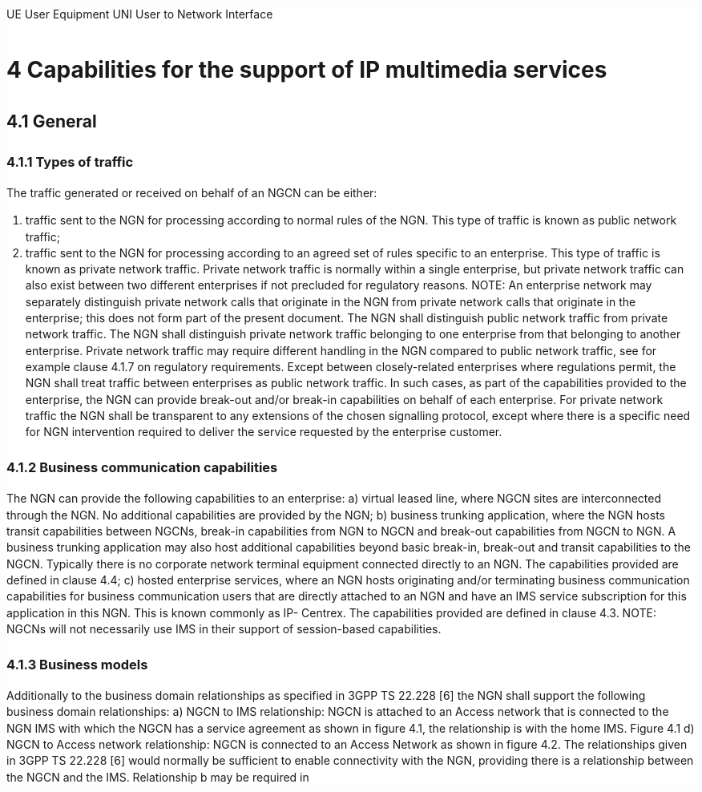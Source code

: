 UE User Equipment
UNI User to Network Interface
# 4 Capabilities for the support of IP multimedia services
## 4.1 General
### 4.1.1 Types of traffic
The traffic generated or received on behalf of an NGCN can be either:
1) traffic sent to the NGN for processing according to normal rules of the
NGN. This type of traffic is known as public network traffic;
2) traffic sent to the NGN for processing according to an agreed set of rules
specific to an enterprise. This type of traffic is known as private network
traffic. Private network traffic is normally within a single enterprise, but
private network traffic can also exist between two different enterprises if
not precluded for regulatory reasons.
NOTE: An enterprise network may separately distinguish private network calls
that originate in the NGN from private network calls that originate in the
enterprise; this does not form part of the present document.
The NGN shall distinguish public network traffic from private network traffic.
The NGN shall distinguish private network traffic belonging to one enterprise
from that belonging to another enterprise.
Private network traffic may require different handling in the NGN compared to
public network traffic, see for example clause 4.1.7 on regulatory
requirements.
Except between closely-related enterprises where regulations permit, the NGN
shall treat traffic between enterprises as public network traffic. In such
cases, as part of the capabilities provided to the enterprise, the NGN can
provide break-out and/or break-in capabilities on behalf of each enterprise.
For private network traffic the NGN shall be transparent to any extensions of
the chosen signalling protocol, except where there is a specific need for NGN
intervention required to deliver the service requested by the enterprise
customer.
### 4.1.2 Business communication capabilities
The NGN can provide the following capabilities to an enterprise:
a) virtual leased line, where NGCN sites are interconnected through the NGN.
No additional capabilities are provided by the NGN;
b) business trunking application, where the NGN hosts transit capabilities
between NGCNs, break-in capabilities from NGN to NGCN and break-out
capabilities from NGCN to NGN. A business trunking application may also host
additional capabilities beyond basic break-in, break-out and transit
capabilities to the NGCN. Typically there is no corporate network terminal
equipment connected directly to an NGN. The capabilities provided are defined
in clause 4.4;
c) hosted enterprise services, where an NGN hosts originating and/or
terminating business communication capabilities for business communication
users that are directly attached to an NGN and have an IMS service
subscription for this application in this NGN. This is known commonly as IP-
Centrex. The capabilities provided are defined in clause 4.3.
NOTE: NGCNs will not necessarily use IMS in their support of session-based
capabilities.
### 4.1.3 Business models
Additionally to the business domain relationships as specified in 3GPP TS
22.228 [6] the NGN shall support the following business domain relationships:
a) NGCN to IMS relationship: NGCN is attached to an Access network that is
connected to the NGN IMS with which the NGCN has a service agreement as shown
in figure 4.1, the relationship is with the home IMS.
Figure 4.1
d) NGCN to Access network relationship: NGCN is connected to an Access Network
as shown in figure 4.2. The relationships given in 3GPP TS 22.228 [6] would
normally be sufficient to enable connectivity with the NGN, providing there is
a relationship between the NGCN and the IMS. Relationship b may be required in